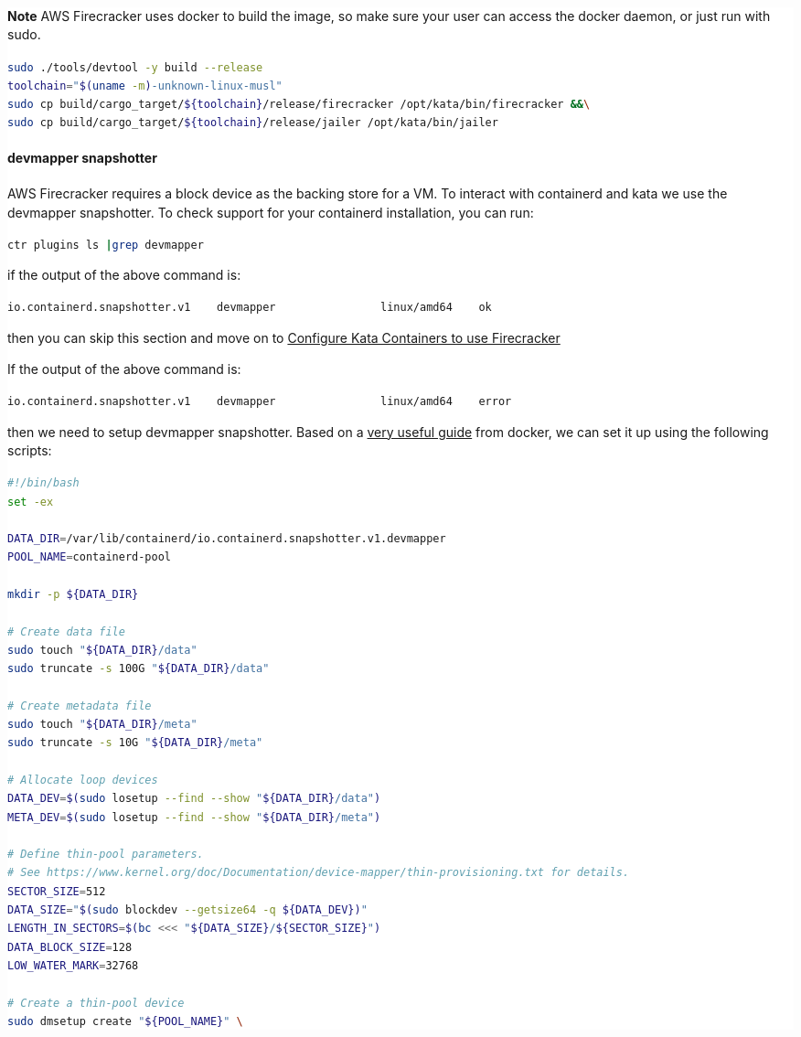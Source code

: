 **Note** AWS Firecracker uses docker to build the image, so make sure your user
can access the docker daemon, or just run with sudo.

```bash
sudo ./tools/devtool -y build --release
toolchain="$(uname -m)-unknown-linux-musl"
sudo cp build/cargo_target/${toolchain}/release/firecracker /opt/kata/bin/firecracker &&\
sudo cp build/cargo_target/${toolchain}/release/jailer /opt/kata/bin/jailer
```

#### devmapper snapshotter

AWS Firecracker requires a block device as the backing store for a VM. To interact with containerd and kata we use the devmapper snapshotter. To check support for your containerd installation, you can run:

```bash
ctr plugins ls |grep devmapper
```

if the output of the above command is:

```bash
io.containerd.snapshotter.v1    devmapper                linux/amd64    ok
```

then you can skip this section and move on to [Configure Kata Containers to use Firecracker](#configure-kata-containers-to-use-firecracker)

If the output of the above command is:

```bash
io.containerd.snapshotter.v1    devmapper                linux/amd64    error
```

then we need to setup devmapper snapshotter. Based on a [very useful
guide](https://docs.docker.com/storage/storagedriver/device-mapper-driver/)
from docker, we can set it up using the following scripts:

```bash
#!/bin/bash
set -ex

DATA_DIR=/var/lib/containerd/io.containerd.snapshotter.v1.devmapper
POOL_NAME=containerd-pool

mkdir -p ${DATA_DIR}

# Create data file
sudo touch "${DATA_DIR}/data"
sudo truncate -s 100G "${DATA_DIR}/data"

# Create metadata file
sudo touch "${DATA_DIR}/meta"
sudo truncate -s 10G "${DATA_DIR}/meta"

# Allocate loop devices
DATA_DEV=$(sudo losetup --find --show "${DATA_DIR}/data")
META_DEV=$(sudo losetup --find --show "${DATA_DIR}/meta")

# Define thin-pool parameters.
# See https://www.kernel.org/doc/Documentation/device-mapper/thin-provisioning.txt for details.
SECTOR_SIZE=512
DATA_SIZE="$(sudo blockdev --getsize64 -q ${DATA_DEV})"
LENGTH_IN_SECTORS=$(bc <<< "${DATA_SIZE}/${SECTOR_SIZE}")
DATA_BLOCK_SIZE=128
LOW_WATER_MARK=32768

# Create a thin-pool device
sudo dmsetup create "${POOL_NAME}" \
```